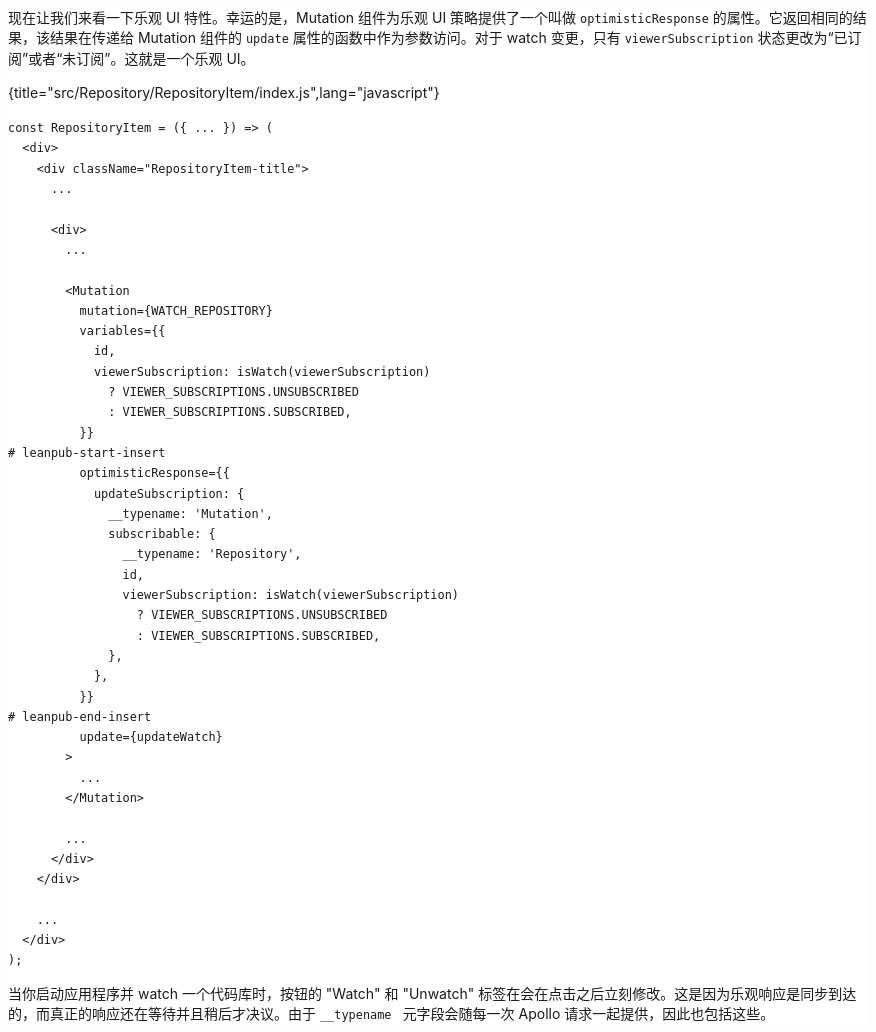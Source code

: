 ~~~~~~~~
~~~~~~~~

现在让我们来看一下乐观 UI 特性。幸运的是，Mutation 组件为乐观 UI 策略提供了一个叫做 `optimisticResponse` 的属性。它返回相同的结果，该结果在传递给 Mutation 组件的 `update` 属性的函数中作为参数访问。对于 watch 变更，只有 `viewerSubscription` 状态更改为“已订阅”或者“未订阅”。这就是一个乐观 UI。


{title="src/Repository/RepositoryItem/index.js",lang="javascript"}
~~~~~~~~
const RepositoryItem = ({ ... }) => (
  <div>
    <div className="RepositoryItem-title">
      ...

      <div>
        ...

        <Mutation
          mutation={WATCH_REPOSITORY}
          variables={{
            id,
            viewerSubscription: isWatch(viewerSubscription)
              ? VIEWER_SUBSCRIPTIONS.UNSUBSCRIBED
              : VIEWER_SUBSCRIPTIONS.SUBSCRIBED,
          }}
# leanpub-start-insert
          optimisticResponse={{
            updateSubscription: {
              __typename: 'Mutation',
              subscribable: {
                __typename: 'Repository',
                id,
                viewerSubscription: isWatch(viewerSubscription)
                  ? VIEWER_SUBSCRIPTIONS.UNSUBSCRIBED
                  : VIEWER_SUBSCRIPTIONS.SUBSCRIBED,
              },
            },
          }}
# leanpub-end-insert
          update={updateWatch}
        >
          ...
        </Mutation>

        ...
      </div>
    </div>

    ...
  </div>
);
~~~~~~~~

当你启动应用程序并 watch 一个代码库时，按钮的 "Watch" 和 "Unwatch" 标签在会在点击之后立刻修改。这是因为乐观响应是同步到达的，而真正的响应还在等待并且稍后才决议。由于 `__typename ` 元字段会随每一次 Apollo 请求一起提供，因此也包括这些。  
